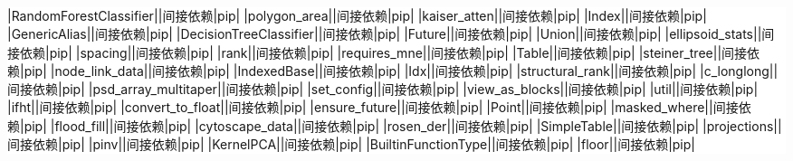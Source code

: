 |RandomForestClassifier||间接依赖|pip|
|polygon_area||间接依赖|pip|
|kaiser_atten||间接依赖|pip|
|Index||间接依赖|pip|
|GenericAlias||间接依赖|pip|
|DecisionTreeClassifier||间接依赖|pip|
|Future||间接依赖|pip|
|Union||间接依赖|pip|
|ellipsoid_stats||间接依赖|pip|
|spacing||间接依赖|pip|
|rank||间接依赖|pip|
|requires_mne||间接依赖|pip|
|Table||间接依赖|pip|
|steiner_tree||间接依赖|pip|
|node_link_data||间接依赖|pip|
|IndexedBase||间接依赖|pip|
|Idx||间接依赖|pip|
|structural_rank||间接依赖|pip|
|c_longlong||间接依赖|pip|
|psd_array_multitaper||间接依赖|pip|
|set_config||间接依赖|pip|
|view_as_blocks||间接依赖|pip|
|util||间接依赖|pip|
|ifht||间接依赖|pip|
|convert_to_float||间接依赖|pip|
|ensure_future||间接依赖|pip|
|Point||间接依赖|pip|
|masked_where||间接依赖|pip|
|flood_fill||间接依赖|pip|
|cytoscape_data||间接依赖|pip|
|rosen_der||间接依赖|pip|
|SimpleTable||间接依赖|pip|
|projections||间接依赖|pip|
|pinv||间接依赖|pip|
|KernelPCA||间接依赖|pip|
|BuiltinFunctionType||间接依赖|pip|
|floor||间接依赖|pip|